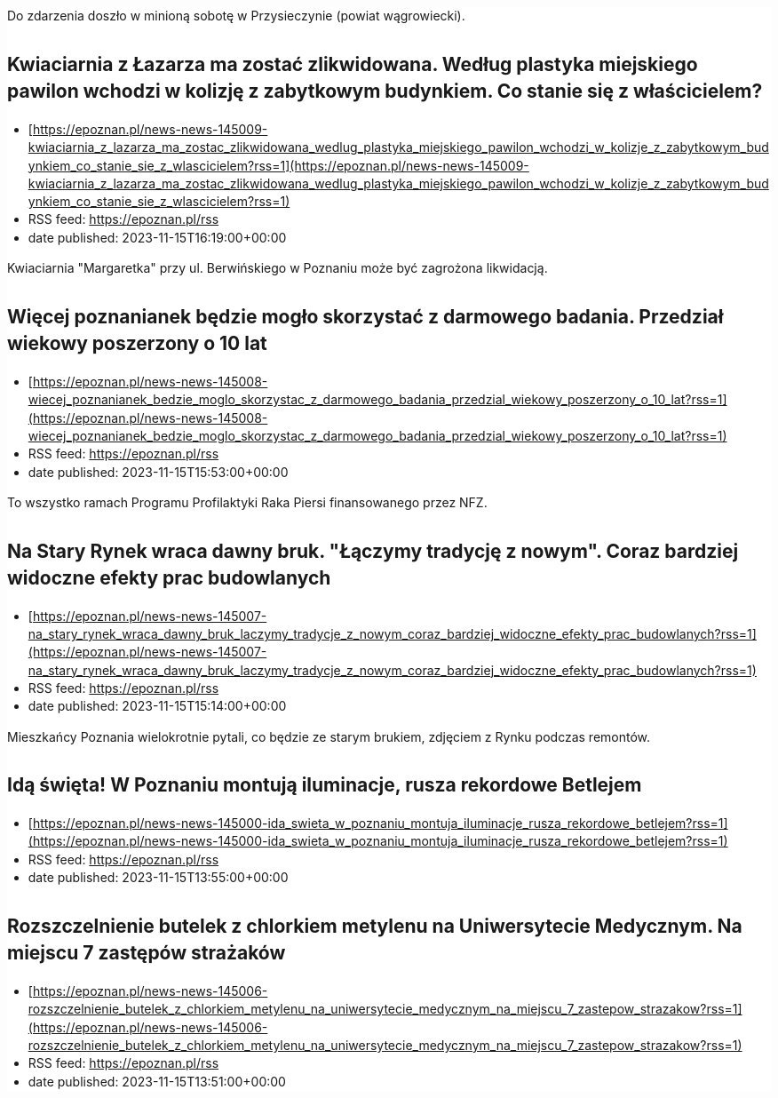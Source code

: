 Do zdarzenia doszło w minioną sobotę w Przysieczynie (powiat wągrowiecki).

## Kwiaciarnia z Łazarza ma zostać zlikwidowana. Według plastyka miejskiego pawilon wchodzi w kolizję z zabytkowym budynkiem. Co stanie się z właścicielem?
 - [https://epoznan.pl/news-news-145009-kwiaciarnia_z_lazarza_ma_zostac_zlikwidowana_wedlug_plastyka_miejskiego_pawilon_wchodzi_w_kolizje_z_zabytkowym_budynkiem_co_stanie_sie_z_wlascicielem?rss=1](https://epoznan.pl/news-news-145009-kwiaciarnia_z_lazarza_ma_zostac_zlikwidowana_wedlug_plastyka_miejskiego_pawilon_wchodzi_w_kolizje_z_zabytkowym_budynkiem_co_stanie_sie_z_wlascicielem?rss=1)
 - RSS feed: https://epoznan.pl/rss
 - date published: 2023-11-15T16:19:00+00:00

Kwiaciarnia &quot;Margaretka&quot; przy ul. Berwińskiego w Poznaniu może być zagrożona likwidacją.

## Więcej poznanianek będzie mogło skorzystać z darmowego badania. Przedział wiekowy poszerzony o 10 lat
 - [https://epoznan.pl/news-news-145008-wiecej_poznanianek_bedzie_moglo_skorzystac_z_darmowego_badania_przedzial_wiekowy_poszerzony_o_10_lat?rss=1](https://epoznan.pl/news-news-145008-wiecej_poznanianek_bedzie_moglo_skorzystac_z_darmowego_badania_przedzial_wiekowy_poszerzony_o_10_lat?rss=1)
 - RSS feed: https://epoznan.pl/rss
 - date published: 2023-11-15T15:53:00+00:00

To wszystko ramach Programu Profilaktyki Raka Piersi finansowanego przez NFZ.

## Na Stary Rynek wraca dawny bruk. &quot;Łączymy tradycję z nowym&quot;. Coraz bardziej widoczne efekty prac budowlanych
 - [https://epoznan.pl/news-news-145007-na_stary_rynek_wraca_dawny_bruk_laczymy_tradycje_z_nowym_coraz_bardziej_widoczne_efekty_prac_budowlanych?rss=1](https://epoznan.pl/news-news-145007-na_stary_rynek_wraca_dawny_bruk_laczymy_tradycje_z_nowym_coraz_bardziej_widoczne_efekty_prac_budowlanych?rss=1)
 - RSS feed: https://epoznan.pl/rss
 - date published: 2023-11-15T15:14:00+00:00

Mieszkańcy Poznania wielokrotnie pytali, co będzie ze starym brukiem, zdjęciem z Rynku podczas remontów.

## Idą święta! W Poznaniu montują iluminacje, rusza rekordowe Betlejem
 - [https://epoznan.pl/news-news-145000-ida_swieta_w_poznaniu_montuja_iluminacje_rusza_rekordowe_betlejem?rss=1](https://epoznan.pl/news-news-145000-ida_swieta_w_poznaniu_montuja_iluminacje_rusza_rekordowe_betlejem?rss=1)
 - RSS feed: https://epoznan.pl/rss
 - date published: 2023-11-15T13:55:00+00:00



## Rozszczelnienie butelek z chlorkiem metylenu na Uniwersytecie Medycznym. Na miejscu 7 zastępów strażaków
 - [https://epoznan.pl/news-news-145006-rozszczelnienie_butelek_z_chlorkiem_metylenu_na_uniwersytecie_medycznym_na_miejscu_7_zastepow_strazakow?rss=1](https://epoznan.pl/news-news-145006-rozszczelnienie_butelek_z_chlorkiem_metylenu_na_uniwersytecie_medycznym_na_miejscu_7_zastepow_strazakow?rss=1)
 - RSS feed: https://epoznan.pl/rss
 - date published: 2023-11-15T13:51:00+00:00

